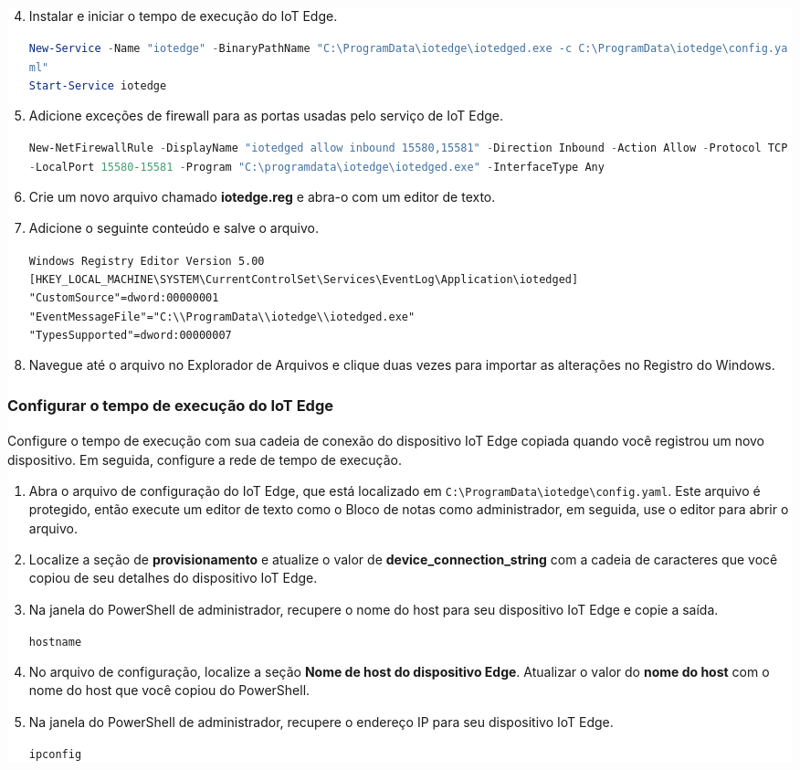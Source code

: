 4. Instalar e iniciar o tempo de execução do IoT Edge.

   ```powershell
   New-Service -Name "iotedge" -BinaryPathName "C:\ProgramData\iotedge\iotedged.exe -c C:\ProgramData\iotedge\config.yaml"
   Start-Service iotedge
   ```

5. Adicione exceções de firewall para as portas usadas pelo serviço de IoT Edge.

   ```powershell
   New-NetFirewallRule -DisplayName "iotedged allow inbound 15580,15581" -Direction Inbound -Action Allow -Protocol TCP -LocalPort 15580-15581 -Program "C:\programdata\iotedge\iotedged.exe" -InterfaceType Any
   ```

6. Crie um novo arquivo chamado **iotedge.reg** e abra-o com um editor de texto. 

7. Adicione o seguinte conteúdo e salve o arquivo. 

   ```input
   Windows Registry Editor Version 5.00
   [HKEY_LOCAL_MACHINE\SYSTEM\CurrentControlSet\Services\EventLog\Application\iotedged]
   "CustomSource"=dword:00000001
   "EventMessageFile"="C:\\ProgramData\\iotedge\\iotedged.exe"
   "TypesSupported"=dword:00000007
   ```

8. Navegue até o arquivo no Explorador de Arquivos e clique duas vezes para importar as alterações no Registro do Windows. 

### <a name="configure-the-iot-edge-runtime"></a>Configurar o tempo de execução do IoT Edge 

Configure o tempo de execução com sua cadeia de conexão do dispositivo IoT Edge copiada quando você registrou um novo dispositivo. Em seguida, configure a rede de tempo de execução. 

1. Abra o arquivo de configuração do IoT Edge, que está localizado em `C:\ProgramData\iotedge\config.yaml`. Este arquivo é protegido, então execute um editor de texto como o Bloco de notas como administrador, em seguida, use o editor para abrir o arquivo. 

2. Localize a seção de **provisionamento** e atualize o valor de **device_connection_string** com a cadeia de caracteres que você copiou de seu detalhes do dispositivo IoT Edge. 

3. Na janela do PowerShell de administrador, recupere o nome do host para seu dispositivo IoT Edge e copie a saída. 

   ```powershell
   hostname
   ```

4. No arquivo de configuração, localize a seção **Nome de host do dispositivo Edge**. Atualizar o valor do **nome do host** com o nome do host que você copiou do PowerShell.

3. Na janela do PowerShell de administrador, recupere o endereço IP para seu dispositivo IoT Edge. 

   ```powershell
   ipconfig
   ```


[1]: ./media/quickstart/cloud-shell.png
[2]: ./media/quickstart/install-edge-full.png
[3]: ./media/quickstart/create-iot-hub.png
[4]: ./media/quickstart/register-device.png
[5]: ./media/quickstart/start-runtime.png
[6]: ./media/quickstart/deploy-module.png
[lnk-docker]: https://docs.docker.com/docker-for-windows/install/ 
[lnk-iothub-explorer]: https://github.com/azure/iothub-explorer
[lnk-account]: https://azure.microsoft.com/free
[lnk-portal]: https://portal.azure.com
[lnk-nested]: https://docs.microsoft.com/virtualization/hyper-v-on-windows/user-guide/nested-virtualization
[lnk-delete]: https://docs.microsoft.com/cli/azure/iot/hub?view=azure-cli-latest#az_iot_hub_delete
[anchor-register]: #register-an-iot-edge-device